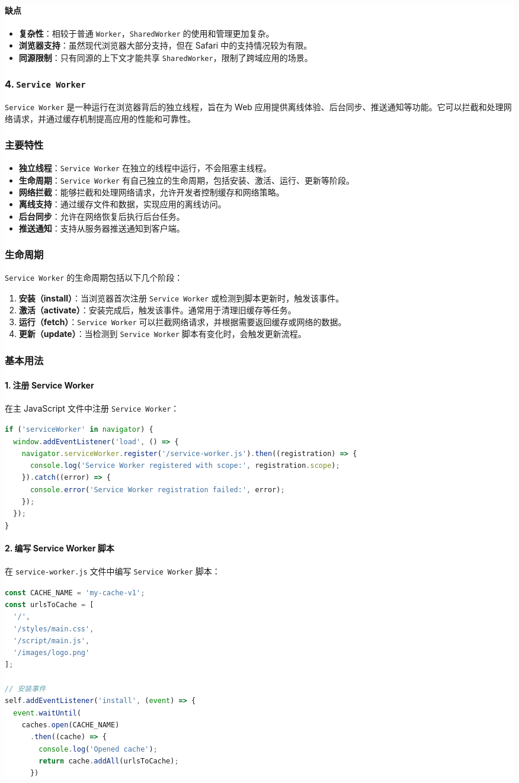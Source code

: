 #### 缺点

- **复杂性**：相较于普通 `Worker`，`SharedWorker` 的使用和管理更加复杂。
- **浏览器支持**：虽然现代浏览器大部分支持，但在 Safari 中的支持情况较为有限。
- **同源限制**：只有同源的上下文才能共享 `SharedWorker`，限制了跨域应用的场景。

### 4. `Service Worker`

`Service Worker` 是一种运行在浏览器背后的独立线程，旨在为 Web 应用提供离线体验、后台同步、推送通知等功能。它可以拦截和处理网络请求，并通过缓存机制提高应用的性能和可靠性。

### 主要特性

- **独立线程**：`Service Worker` 在独立的线程中运行，不会阻塞主线程。
- **生命周期**：`Service Worker` 有自己独立的生命周期，包括安装、激活、运行、更新等阶段。
- **网络拦截**：能够拦截和处理网络请求，允许开发者控制缓存和网络策略。
- **离线支持**：通过缓存文件和数据，实现应用的离线访问。
- **后台同步**：允许在网络恢复后执行后台任务。
- **推送通知**：支持从服务器推送通知到客户端。

### 生命周期

`Service Worker` 的生命周期包括以下几个阶段：

1. **安装（install）**：当浏览器首次注册 `Service Worker` 或检测到脚本更新时，触发该事件。
2. **激活（activate）**：安装完成后，触发该事件。通常用于清理旧缓存等任务。
3. **运行（fetch）**：`Service Worker` 可以拦截网络请求，并根据需要返回缓存或网络的数据。
4. **更新（update）**：当检测到 `Service Worker` 脚本有变化时，会触发更新流程。

### 基本用法

#### 1. 注册 Service Worker

在主 JavaScript 文件中注册 `Service Worker`：

```javascript
if ('serviceWorker' in navigator) {
  window.addEventListener('load', () => {
    navigator.serviceWorker.register('/service-worker.js').then((registration) => {
      console.log('Service Worker registered with scope:', registration.scope);
    }).catch((error) => {
      console.error('Service Worker registration failed:', error);
    });
  });
}
```

#### 2. 编写 Service Worker 脚本

在 `service-worker.js` 文件中编写 `Service Worker` 脚本：

```javascript
const CACHE_NAME = 'my-cache-v1';
const urlsToCache = [
  '/',
  '/styles/main.css',
  '/script/main.js',
  '/images/logo.png'
];

// 安装事件
self.addEventListener('install', (event) => {
  event.waitUntil(
    caches.open(CACHE_NAME)
      .then((cache) => {
        console.log('Opened cache');
        return cache.addAll(urlsToCache);
      })
```